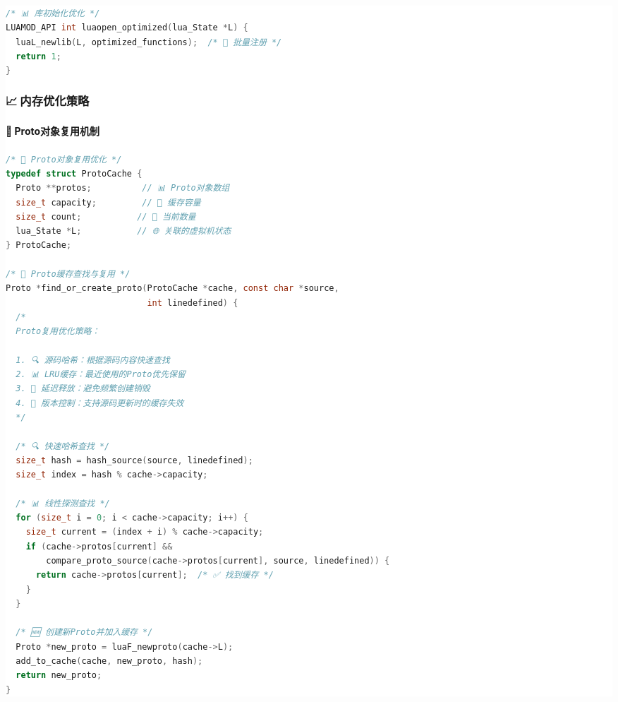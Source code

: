 ```c
/* 📊 库初始化优化 */
LUAMOD_API int luaopen_optimized(lua_State *L) {
  luaL_newlib(L, optimized_functions);  /* 🚀 批量注册 */
  return 1;
}
```

### 📈 内存优化策略

#### 🧠 Proto对象复用机制
```c
/* 🔄 Proto对象复用优化 */
typedef struct ProtoCache {
  Proto **protos;          // 📊 Proto对象数组
  size_t capacity;         // 📏 缓存容量
  size_t count;           // 🔢 当前数量
  lua_State *L;           // 🌐 关联的虚拟机状态
} ProtoCache;

/* 🎯 Proto缓存查找与复用 */
Proto *find_or_create_proto(ProtoCache *cache, const char *source, 
                            int linedefined) {
  /*
  Proto复用优化策略：
  
  1. 🔍 源码哈希：根据源码内容快速查找
  2. 📊 LRU缓存：最近使用的Proto优先保留
  3. 💾 延迟释放：避免频繁创建销毁
  4. 🎯 版本控制：支持源码更新时的缓存失效
  */
  
  /* 🔍 快速哈希查找 */
  size_t hash = hash_source(source, linedefined);
  size_t index = hash % cache->capacity;
  
  /* 📊 线性探测查找 */
  for (size_t i = 0; i < cache->capacity; i++) {
    size_t current = (index + i) % cache->capacity;
    if (cache->protos[current] && 
        compare_proto_source(cache->protos[current], source, linedefined)) {
      return cache->protos[current];  /* ✅ 找到缓存 */
    }
  }
  
  /* 🆕 创建新Proto并加入缓存 */
  Proto *new_proto = luaF_newproto(cache->L);
  add_to_cache(cache, new_proto, hash);
  return new_proto;
}
```
